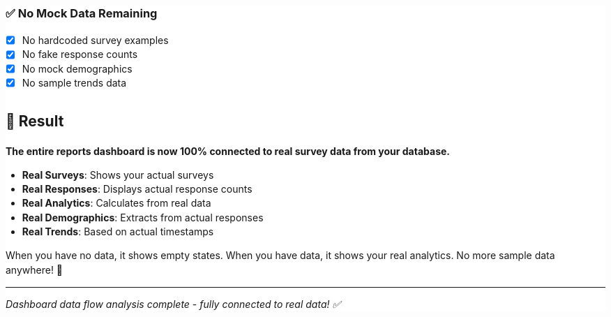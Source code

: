 ### ✅ **No Mock Data Remaining**
- [x] No hardcoded survey examples
- [x] No fake response counts
- [x] No mock demographics
- [x] No sample trends data

## 🎉 **Result**

**The entire reports dashboard is now 100% connected to real survey data from your database.**

- **Real Surveys**: Shows your actual surveys
- **Real Responses**: Displays actual response counts
- **Real Analytics**: Calculates from real data
- **Real Demographics**: Extracts from actual responses
- **Real Trends**: Based on actual timestamps

When you have no data, it shows empty states. When you have data, it shows your real analytics. No more sample data anywhere! 🎯

---

*Dashboard data flow analysis complete - fully connected to real data! ✅*
